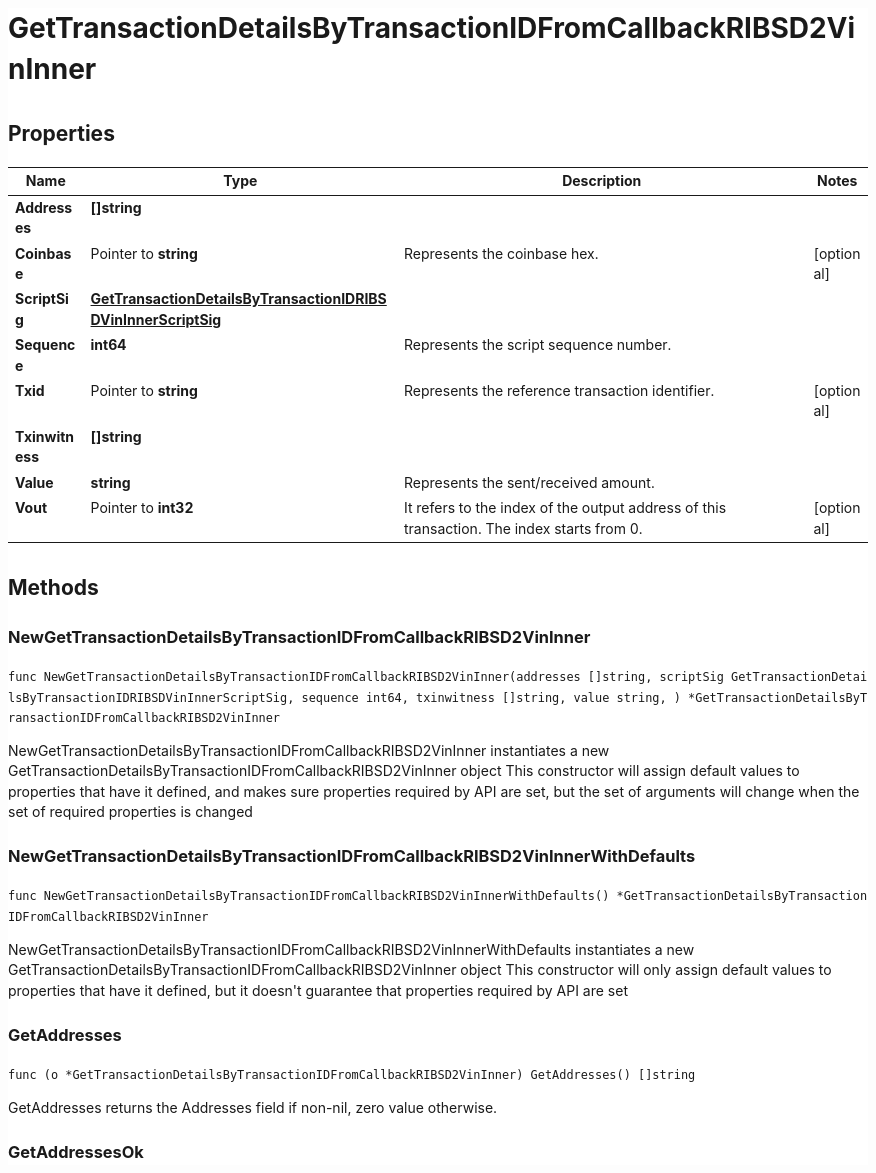 # GetTransactionDetailsByTransactionIDFromCallbackRIBSD2VinInner

## Properties

Name | Type | Description | Notes
------------ | ------------- | ------------- | -------------
**Addresses** | **[]string** |  | 
**Coinbase** | Pointer to **string** | Represents the coinbase hex. | [optional] 
**ScriptSig** | [**GetTransactionDetailsByTransactionIDRIBSDVinInnerScriptSig**](GetTransactionDetailsByTransactionIDRIBSDVinInnerScriptSig.md) |  | 
**Sequence** | **int64** | Represents the script sequence number. | 
**Txid** | Pointer to **string** | Represents the reference transaction identifier. | [optional] 
**Txinwitness** | **[]string** |  | 
**Value** | **string** | Represents the sent/received amount. | 
**Vout** | Pointer to **int32** | It refers to the index of the output address of this transaction. The index starts from 0. | [optional] 

## Methods

### NewGetTransactionDetailsByTransactionIDFromCallbackRIBSD2VinInner

`func NewGetTransactionDetailsByTransactionIDFromCallbackRIBSD2VinInner(addresses []string, scriptSig GetTransactionDetailsByTransactionIDRIBSDVinInnerScriptSig, sequence int64, txinwitness []string, value string, ) *GetTransactionDetailsByTransactionIDFromCallbackRIBSD2VinInner`

NewGetTransactionDetailsByTransactionIDFromCallbackRIBSD2VinInner instantiates a new GetTransactionDetailsByTransactionIDFromCallbackRIBSD2VinInner object
This constructor will assign default values to properties that have it defined,
and makes sure properties required by API are set, but the set of arguments
will change when the set of required properties is changed

### NewGetTransactionDetailsByTransactionIDFromCallbackRIBSD2VinInnerWithDefaults

`func NewGetTransactionDetailsByTransactionIDFromCallbackRIBSD2VinInnerWithDefaults() *GetTransactionDetailsByTransactionIDFromCallbackRIBSD2VinInner`

NewGetTransactionDetailsByTransactionIDFromCallbackRIBSD2VinInnerWithDefaults instantiates a new GetTransactionDetailsByTransactionIDFromCallbackRIBSD2VinInner object
This constructor will only assign default values to properties that have it defined,
but it doesn't guarantee that properties required by API are set

### GetAddresses

`func (o *GetTransactionDetailsByTransactionIDFromCallbackRIBSD2VinInner) GetAddresses() []string`

GetAddresses returns the Addresses field if non-nil, zero value otherwise.

### GetAddressesOk
